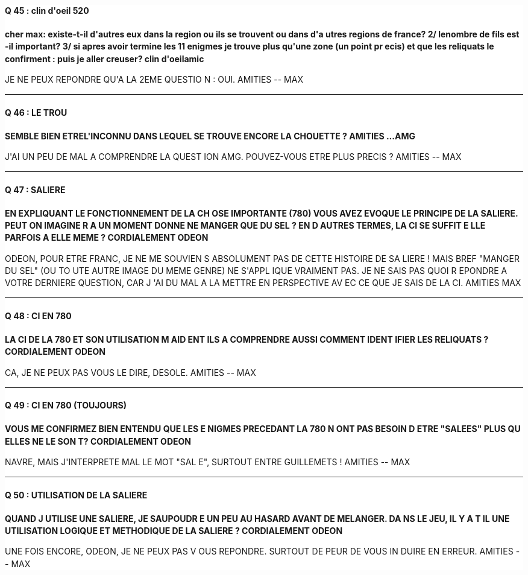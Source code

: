 
#### Q 45 : clin d'oeil 520

**cher max: existe-t-il d'autres eux dans  la region ou
ils se trouvent ou dans d'a utres regions de france? 2/ lenombre de fils
 est -il important? 3/ si apres avoir termine les 11 enigmes  je trouve
plus qu'une zone (un point pr ecis) et que les reliquats le confirment :
 puis je aller creuser? clin d'oeilamic**

JE NE PEUX REPONDRE QU'A LA 2EME QUESTIO N : OUI. AMITIES -- MAX

---

#### Q 46 : LE TROU

**SEMBLE BIEN ETREL'INCONNU DANS LEQUEL SE TROUVE ENCORE LA CHOUETTE ? AMITIES ...AMG**

J'AI UN PEU DE MAL A COMPRENDRE LA QUEST ION AMG. POUVEZ-VOUS ETRE PLUS PRECIS ? AMITIES -- MAX

---

#### Q 47 : SALIERE

**EN EXPLIQUANT LE FONCTIONNEMENT DE LA CH OSE
IMPORTANTE (780) VOUS AVEZ EVOQUE LE  PRINCIPE DE LA SALIERE. PEUT ON
IMAGINE R A UN MOMENT DONNE NE MANGER QUE DU SEL  ? EN D AUTRES TERMES,
LA CI SE SUFFIT E LLE PARFOIS A ELLE MEME ? CORDIALEMENT  ODEON**

ODEON, POUR ETRE FRANC, JE NE ME SOUVIEN S ABSOLUMENT
PAS DE CETTE HISTOIRE DE SA LIERE ! MAIS BREF "MANGER DU SEL" (OU TO UTE
 AUTRE IMAGE DU MEME GENRE) NE S'APPL IQUE VRAIMENT PAS. JE NE SAIS PAS
QUOI R EPONDRE A VOTRE DERNIERE QUESTION, CAR J 'AI DU MAL A LA METTRE
EN PERSPECTIVE AV EC CE QUE JE SAIS DE LA CI. AMITIES MAX

---

#### Q 48 : CI EN 780

**LA CI DE LA 780 ET SON UTILISATION M AID ENT ILS A COMPRENDRE AUSSI COMMENT IDENT IFIER LES RELIQUATS ? CORDIALEMENT ODEON**

CA, JE NE PEUX PAS VOUS LE DIRE, DESOLE. AMITIES -- MAX

---

#### Q 49 : CI EN 780 (TOUJOURS)

**VOUS ME CONFIRMEZ BIEN ENTENDU QUE LES E NIGMES
PRECEDANT LA 780 N ONT PAS BESOIN  D ETRE "SALEES" PLUS QU ELLES NE LE
SON T?   CORDIALEMENT ODEON**

NAVRE, MAIS J'INTERPRETE MAL LE MOT "SAL E", SURTOUT ENTRE GUILLEMETS ! AMITIES -- MAX

---

#### Q 50 : UTILISATION DE LA SALIERE

**QUAND J UTILISE UNE SALIERE, JE SAUPOUDR E UN PEU AU
HASARD AVANT DE MELANGER. DA NS LE JEU, IL Y A  T IL UNE UTILISATION
LOGIQUE ET METHODIQUE DE LA SALIERE ? CORDIALEMENT ODEON**

UNE FOIS ENCORE, ODEON, JE NE PEUX PAS V OUS REPONDRE. SURTOUT DE PEUR DE VOUS IN DUIRE EN ERREUR. AMITIES -- MAX
